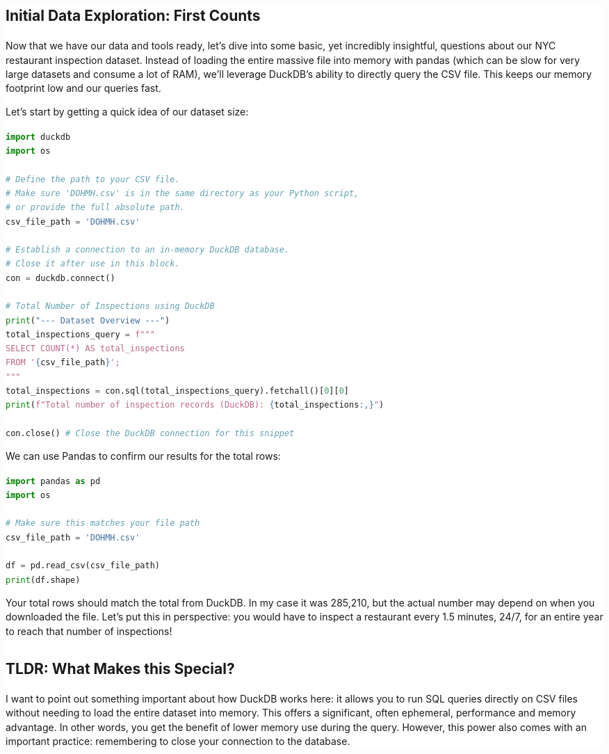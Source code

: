 
## Initial Data Exploration: First Counts
Now that we have our data and tools ready, let’s dive into some basic, yet incredibly insightful, questions about our NYC restaurant inspection dataset. Instead of loading the entire massive file into memory with pandas (which can be slow for very large datasets and consume a lot of RAM), we’ll leverage DuckDB’s ability to directly query the CSV file. This keeps our memory footprint low and our queries fast.

Let’s start by getting a quick idea of our dataset size:

```python
import duckdb
import os

# Define the path to your CSV file.
# Make sure 'DOHMH.csv' is in the same directory as your Python script,
# or provide the full absolute path.
csv_file_path = 'DOHMH.csv' 

# Establish a connection to an in-memory DuckDB database.
# Close it after use in this block.
con = duckdb.connect()

# Total Number of Inspections using DuckDB
print("--- Dataset Overview ---")
total_inspections_query = f"""
SELECT COUNT(*) AS total_inspections
FROM '{csv_file_path}';
"""
total_inspections = con.sql(total_inspections_query).fetchall()[0][0]
print(f"Total number of inspection records (DuckDB): {total_inspections:,}")

con.close() # Close the DuckDB connection for this snippet
```

We can use Pandas to confirm our results for the total rows:

```python
import pandas as pd
import os

# Make sure this matches your file path
csv_file_path = 'DOHMH.csv'

df = pd.read_csv(csv_file_path)
print(df.shape)
```

Your total rows should match the total from DuckDB. In my case it was 285,210, but the actual number may depend on when you downloaded the file. Let’s put this in perspective: you would have to inspect a restaurant every 1.5 minutes, 24/7, for an entire year to reach that number of inspections!

## TLDR: What Makes this Special?
I want to point out something important about how DuckDB works here: it allows you to run SQL queries directly on CSV files without needing to load the entire dataset into memory. This offers a significant, often ephemeral, performance and memory advantage. In other words, you get the benefit of lower memory use during the query. However, this power also comes with an important practice: remembering to close your connection to the database. 
